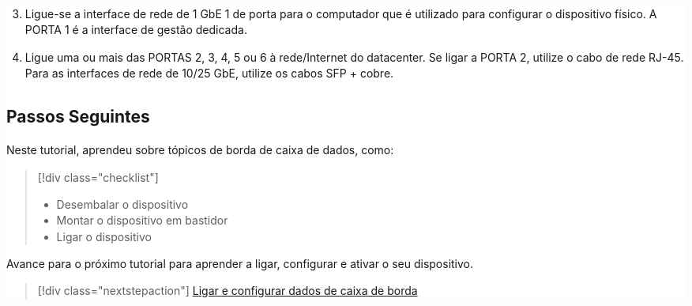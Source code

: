 3. Ligue-se a interface de rede de 1 GbE 1 de porta para o computador que é utilizado para configurar o dispositivo físico. A PORTA 1 é a interface de gestão dedicada.

4. Ligue uma ou mais das PORTAS 2, 3, 4, 5 ou 6 à rede/Internet do datacenter. Se ligar a PORTA 2, utilize o cabo de rede RJ-45. Para as interfaces de rede de 10/25 GbE, utilize os cabos SFP + cobre.  

## <a name="next-steps"></a>Passos Seguintes

Neste tutorial, aprendeu sobre tópicos de borda de caixa de dados, como:

> [!div class="checklist"]
> * Desembalar o dispositivo
> * Montar o dispositivo em bastidor
> * Ligar o dispositivo

Avance para o próximo tutorial para aprender a ligar, configurar e ativar o seu dispositivo.

> [!div class="nextstepaction"]
> [Ligar e configurar dados de caixa de borda](./data-box-edge-deploy-connect-setup-activate.md)


